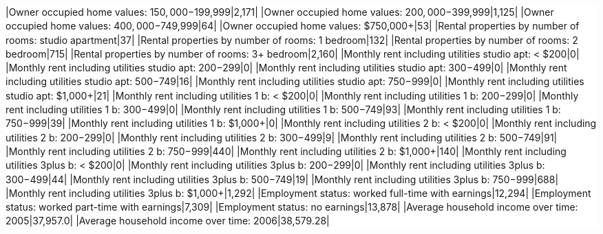 |Owner occupied home values: $150,000-$199,999|2,171|
|Owner occupied home values: $200,000-$399,999|1,125|
|Owner occupied home values: $400,000-$749,999|64|
|Owner occupied home values: $750,000+|53|
|Rental properties by number of rooms: studio apartment|37|
|Rental properties by number of rooms: 1 bedroom|132|
|Rental properties by number of rooms: 2 bedroom|715|
|Rental properties by number of rooms: 3+ bedroom|2,160|
|Monthly rent including utilities studio apt: < $200|0|
|Monthly rent including utilities studio apt: $200-$299|0|
|Monthly rent including utilities studio apt: $300-$499|0|
|Monthly rent including utilities studio apt: $500-$749|16|
|Monthly rent including utilities studio apt: $750-$999|0|
|Monthly rent including utilities studio apt: $1,000+|21|
|Monthly rent including utilities 1 b: < $200|0|
|Monthly rent including utilities 1 b: $200-$299|0|
|Monthly rent including utilities 1 b: $300-$499|0|
|Monthly rent including utilities 1 b: $500-$749|93|
|Monthly rent including utilities 1 b: $750-$999|39|
|Monthly rent including utilities 1 b: $1,000+|0|
|Monthly rent including utilities 2 b: < $200|0|
|Monthly rent including utilities 2 b: $200-$299|0|
|Monthly rent including utilities 2 b: $300-$499|9|
|Monthly rent including utilities 2 b: $500-$749|91|
|Monthly rent including utilities 2 b: $750-$999|440|
|Monthly rent including utilities 2 b: $1,000+|140|
|Monthly rent including utilities 3plus b: < $200|0|
|Monthly rent including utilities 3plus b: $200-$299|0|
|Monthly rent including utilities 3plus b: $300-$499|44|
|Monthly rent including utilities 3plus b: $500-$749|19|
|Monthly rent including utilities 3plus b: $750-$999|688|
|Monthly rent including utilities 3plus b: $1,000+|1,292|
|Employment status: worked full-time with earnings|12,294|
|Employment status: worked part-time with earnings|7,309|
|Employment status: no earnings|13,878|
|Average household income over time: 2005|37,957.0|
|Average household income over time: 2006|38,579.28|